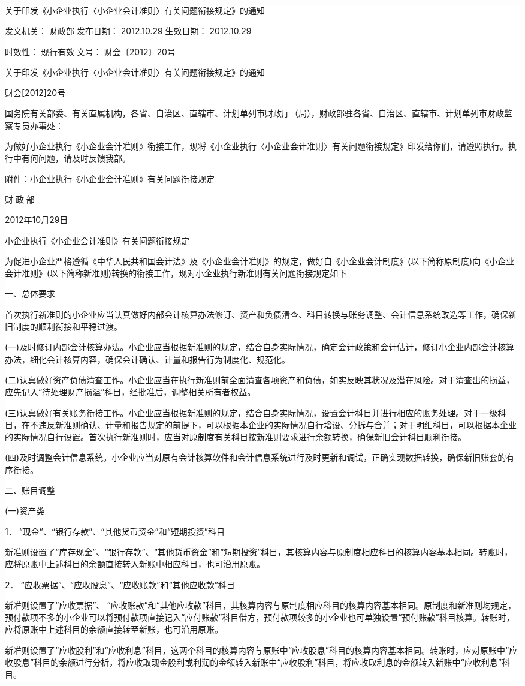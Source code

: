 
	
		
	
关于印发《小企业执行〈小企业会计准则〉有关问题衔接规定》的通知
	
	
发文机关：	财政部
发布日期：	2012.10.29
生效日期：	2012.10.29
	
时效性：	现行有效
文号：	财会〔2012〕20号
	
	

	
	

	
	

关于印发《小企业执行〈小企业会计准则〉有关问题衔接规定》的通知

财会[2012]20号

国务院有关部委、有关直属机构，各省、自治区、直辖市、计划单列市财政厅（局），财政部驻各省、自治区、直辖市、计划单列市财政监察专员办事处：

为做好小企业执行《小企业会计准则》衔接工作，现将《小企业执行〈小企业会计准则〉有关问题衔接规定》印发给你们，请遵照执行。执行中有何问题，请及时反馈我部。

附件：小企业执行《小企业会计准则》有关问题衔接规定

财 政 部

2012年10月29日

小企业执行《小企业会计准则》有关问题衔接规定

为促进小企业严格遵循《中华人民共和国会计法》及《小企业会计准则》的规定，做好自《小企业会计制度》(以下简称原制度)向《小企业会计准则》(以下简称新准则)转换的衔接工作，现对小企业执行新准则有关问题衔接规定如下

一、总体要求

首次执行新准则的小企业应当认真做好内部会计核算办法修订、资产和负债清查、科目转换与账务调整、会计信息系统改造等工作，确保新旧制度的顺利衔接和平稳过渡。

(一)及时修订内部会计核算办法。小企业应当根据新准则的规定，结合自身实际情况，确定会计政策和会计估计，修订小企业内部会计核算办法，细化会计核算内容，确保会计确认、计量和报告行为制度化、规范化。

(二)认真做好资产负债清查工作。小企业应当在执行新准则前全面清查各项资产和负债，如实反映其状况及潜在风险。对于清查出的损益，应先记入“待处理财产损溢”科目，经批准后，调整相关所有者权益。

(三)认真做好有关账务衔接工作。小企业应当根据新准则的规定，结合自身实际情况，设置会计科目并进行相应的账务处理。对于一级科目，在不违反新准则确认、计量和报告规定的前提下，可以根据本企业的实际情况自行增设、分拆与合并；对于明细科目，可以根据本企业的实际情况自行设置。首次执行新准则时，应当对原制度有关科目按新准则要求进行余额转换，确保新旧会计科目顺利衔接。

(四)及时调整会计信息系统。小企业应当对原有会计核算软件和会计信息系统进行及时更新和调试，正确实现数据转换，确保新旧账套的有序衔接。

二、账目调整

(一)资产类

1． “现金”、“银行存款”、“其他货币资金”和“短期投资”科目

新准则设置了“库存现金”、“银行存款”、“其他货币资金”和“短期投资”科目，其核算内容与原制度相应科目的核算内容基本相同。转账时，应将原账中上述科目的余额直接转入新账中相应科目，也可沿用原账。

2． “应收票据”、“应收股息”、“应收账款”和“其他应收款”科目

新准则设置了“应收票据”、 “应收账款”和“其他应收款”科目，其核算内容与原制度相应科目的核算内容基本相同。原制度和新准则均规定，预付款项不多的小企业可以将预付款项直接记入“应付账款”科目借方，预付款项较多的小企业也可单独设置“预付账款”科目核算。转账时，应将原账中上述科目的余额直接转至新账，也可沿用原账。

新准则设置了“应收股利”和“应收利息”科目，这两个科目的核算内容与原账中“应收股息”科目的核算内容基本相同。转账时，应对原账中“应收股息”科目的余额进行分析，将应收取现金股利或利润的金额转入新账中“应收股利”科目，将应收取利息的金额转入新账中“应收利息”科目。
